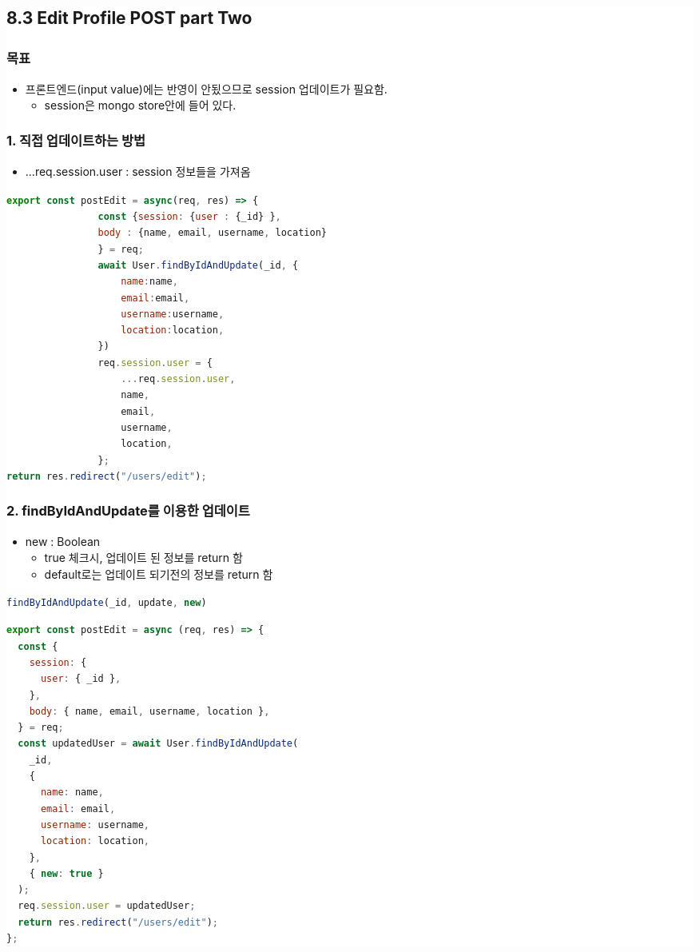## 8.3 Edit Profile POST part Two

### 목표

- 프론트엔드(input value)에는 반영이 안됬으므로 session 업데이트가 필요함.
  - session은 mongo store안에 들어 있다.

### 1. 직접 업데이트하는 방법

- ...req.session.user : session 정보들을 가져옴

```jsx
export const postEdit = async(req, res) => {
                const {session: {user : {_id} },
                body : {name, email, username, location}
                } = req;
                await User.findByIdAndUpdate(_id, {
                    name:name,
                    email:email,
                    username:username,
                    location:location,
                })
                req.session.user = {
                    ...req.session.user,
                    name,
                    email,
                    username,
                    location,
                };
return res.redirect("/users/edit");
```

### 2. findByIdAndUpdate를 이용한 업데이트

- new : Boolean
  - true 체크시, 업데이트 된 정보를 return 함
  - default로는 업데이트 되기전의 정보를 return 함

```jsx
findByIdAndUpdate(_id, update, new)
```

```jsx
export const postEdit = async (req, res) => {
  const {
    session: {
      user: { _id },
    },
    body: { name, email, username, location },
  } = req;
  const updatedUser = await User.findByIdAndUpdate(
    _id,
    {
      name: name,
      email: email,
      username: username,
      location: location,
    },
    { new: true }
  );
  req.session.user = updatedUser;
  return res.redirect("/users/edit");
};
```
